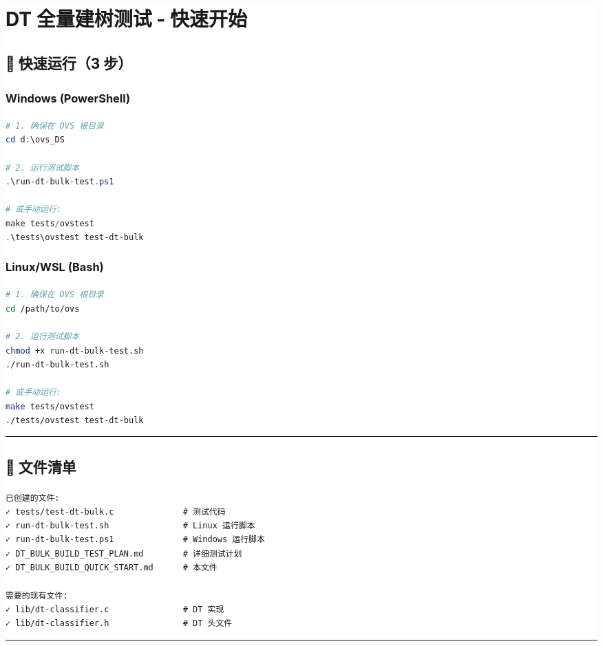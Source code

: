 # DT 全量建树测试 - 快速开始

## 🚀 快速运行（3 步）

### Windows (PowerShell)

```powershell
# 1. 确保在 OVS 根目录
cd d:\ovs_DS

# 2. 运行测试脚本
.\run-dt-bulk-test.ps1

# 或手动运行:
make tests/ovstest
.\tests\ovstest test-dt-bulk
```

### Linux/WSL (Bash)

```bash
# 1. 确保在 OVS 根目录
cd /path/to/ovs

# 2. 运行测试脚本
chmod +x run-dt-bulk-test.sh
./run-dt-bulk-test.sh

# 或手动运行:
make tests/ovstest
./tests/ovstest test-dt-bulk
```

---

## 📁 文件清单

```
已创建的文件:
✓ tests/test-dt-bulk.c              # 测试代码
✓ run-dt-bulk-test.sh               # Linux 运行脚本
✓ run-dt-bulk-test.ps1              # Windows 运行脚本
✓ DT_BULK_BUILD_TEST_PLAN.md        # 详细测试计划
✓ DT_BULK_BUILD_QUICK_START.md      # 本文件

需要的现有文件:
✓ lib/dt-classifier.c               # DT 实现
✓ lib/dt-classifier.h               # DT 头文件
```

---
